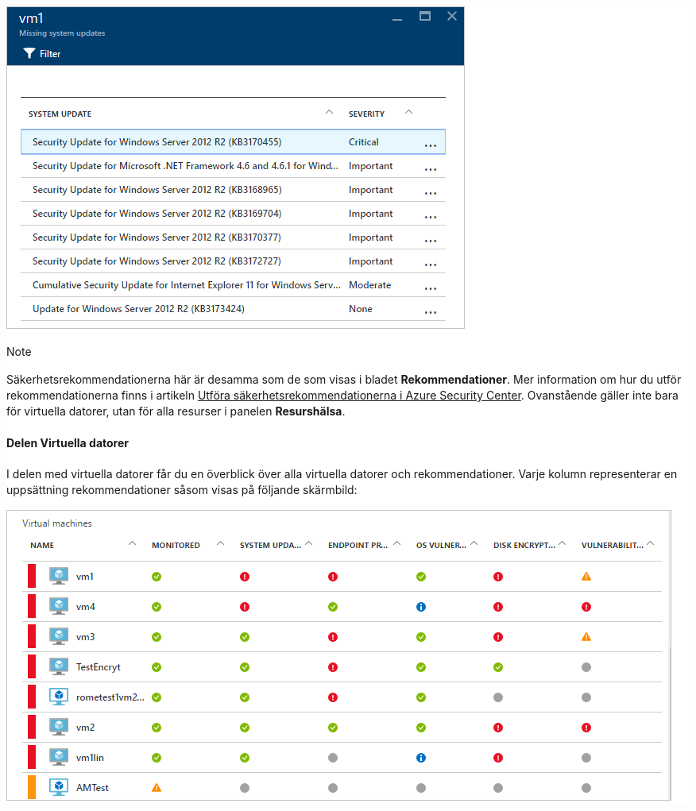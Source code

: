 ![Uppdateringar för en specifik virtuell dator saknas](./media/security-center-monitoring/security-center-monitoring-fig6-ga.png)

> [!NOTE]
> Säkerhetsrekommendationerna här är desamma som de som visas i bladet **Rekommendationer**. Mer information om hur du utför rekommendationerna finns i artikeln [Utföra säkerhetsrekommendationerna i Azure Security Center](security-center-recommendations.md). Ovanstående gäller inte bara för virtuella datorer, utan för alla resurser i panelen **Resurshälsa**.
> 
> 

#### <a name="virtual-machines-section"></a>Delen Virtuella datorer
I delen med virtuella datorer får du en överblick över alla virtuella datorer och rekommendationer. Varje kolumn representerar en uppsättning rekommendationer såsom visas på följande skärmbild:

![Översikt över alla virtuella datorer och rekommendationer](./media/security-center-monitoring/security-center-monitoring-fig7-ga.png)
